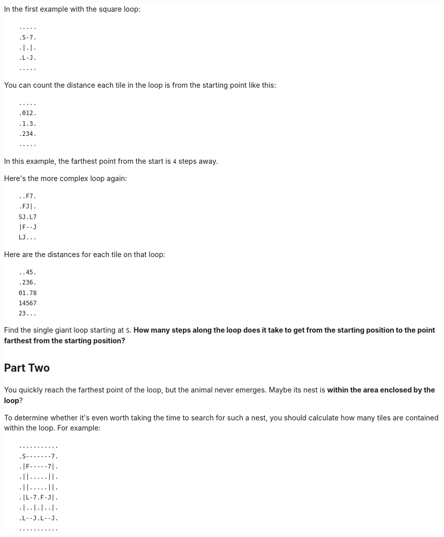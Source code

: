 In the first example with the square loop:

```
    .....
    .S-7.
    .|.|.
    .L-J.
    .....
```

You can count the distance each tile in the loop is from the starting
point like this:

```
    .....
    .012.
    .1.3.
    .234.
    .....
```

In this example, the farthest point from the start is `4` steps away.

Here's the more complex loop again:

```
    ..F7.
    .FJ|.
    SJ.L7
    |F--J
    LJ...
```

Here are the distances for each tile on that loop:

```
    ..45.
    .236.
    01.78
    14567
    23...
```

Find the single giant loop starting at `S`. **How many steps along the
loop does it take to get from the starting position to the point
farthest from the starting position?**

## Part Two

You quickly reach the farthest point of the loop, but the animal never
emerges. Maybe its nest is **within the area enclosed by the loop**?

To determine whether it's even worth taking the time to search for such
a nest, you should calculate how many tiles are contained within the
loop. For example:

```
    ...........
    .S-------7.
    .|F-----7|.
    .||.....||.
    .||.....||.
    .|L-7.F-J|.
    .|..|.|..|.
    .L--J.L--J.
    ...........
```
